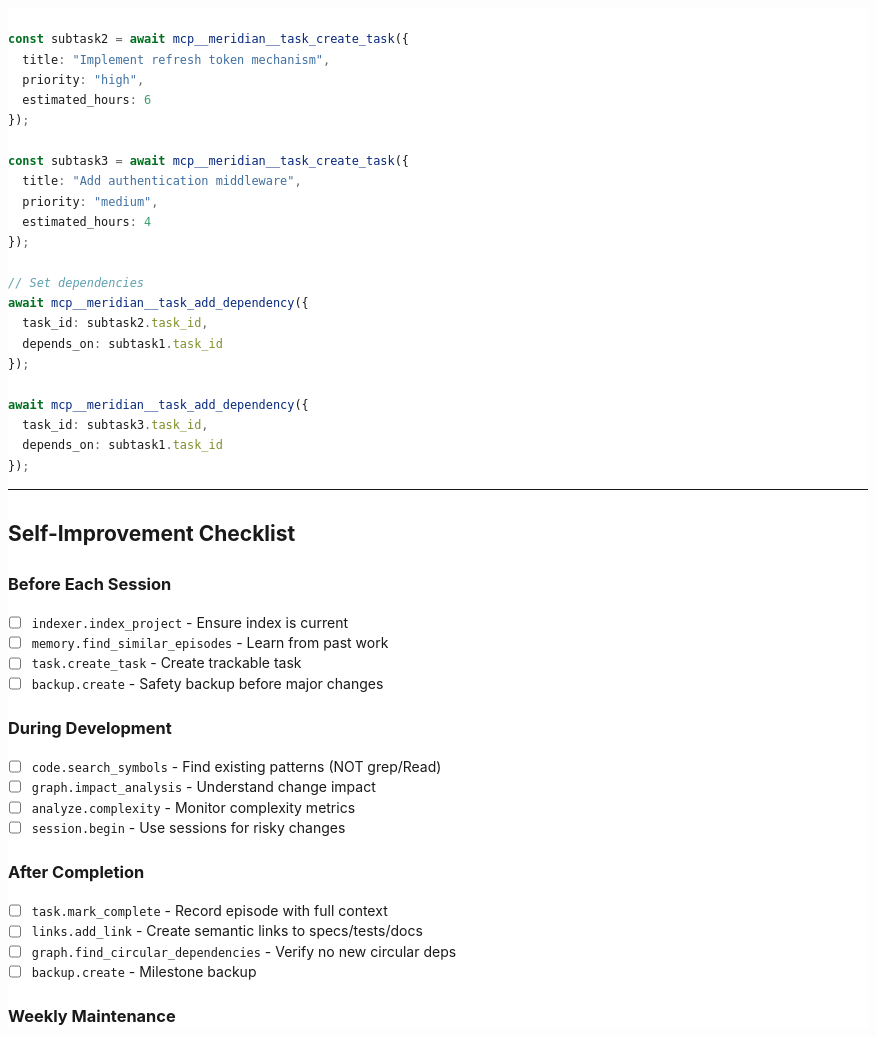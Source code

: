 ```typescript

const subtask2 = await mcp__meridian__task_create_task({
  title: "Implement refresh token mechanism",
  priority: "high",
  estimated_hours: 6
});

const subtask3 = await mcp__meridian__task_create_task({
  title: "Add authentication middleware",
  priority: "medium",
  estimated_hours: 4
});

// Set dependencies
await mcp__meridian__task_add_dependency({
  task_id: subtask2.task_id,
  depends_on: subtask1.task_id
});

await mcp__meridian__task_add_dependency({
  task_id: subtask3.task_id,
  depends_on: subtask1.task_id
});
```

---

## Self-Improvement Checklist

### Before Each Session

- [ ] `indexer.index_project` - Ensure index is current
- [ ] `memory.find_similar_episodes` - Learn from past work
- [ ] `task.create_task` - Create trackable task
- [ ] `backup.create` - Safety backup before major changes

### During Development

- [ ] `code.search_symbols` - Find existing patterns (NOT grep/Read)
- [ ] `graph.impact_analysis` - Understand change impact
- [ ] `analyze.complexity` - Monitor complexity metrics
- [ ] `session.begin` - Use sessions for risky changes

### After Completion

- [ ] `task.mark_complete` - Record episode with full context
- [ ] `links.add_link` - Create semantic links to specs/tests/docs
- [ ] `graph.find_circular_dependencies` - Verify no new circular deps
- [ ] `backup.create` - Milestone backup

### Weekly Maintenance
